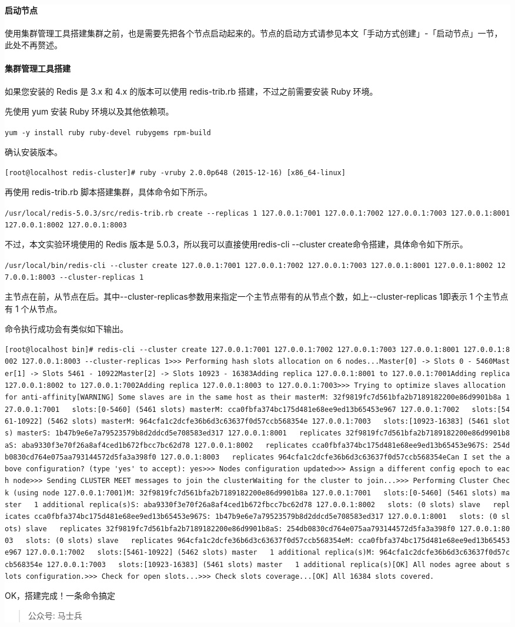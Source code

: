 #### 启动节点

使用集群管理工具搭建集群之前，也是需要先把各个节点启动起来的。节点的启动方式请参见本文「手动方式创建」-「启动节点」一节，此处不再赘述。

#### 集群管理工具搭建

如果您安装的 Redis 是 3.x 和 4.x 的版本可以使用 redis-trib.rb 搭建，不过之前需要安装 Ruby 环境。

先使用 yum 安装 Ruby 环境以及其他依赖项。

```
yum -y install ruby ruby-devel rubygems rpm-build
```

确认安装版本。

```
[root@localhost redis-cluster]# ruby -vruby 2.0.0p648 (2015-12-16) [x86_64-linux]
```

再使用 redis-trib.rb 脚本搭建集群，具体命令如下所示。

```
/usr/local/redis-5.0.3/src/redis-trib.rb create --replicas 1 127.0.0.1:7001 127.0.0.1:7002 127.0.0.1:7003 127.0.0.1:8001 127.0.0.1:8002 127.0.0.1:8003
```

不过，本文实验环境使用的 Redis 版本是 5.0.3，所以我可以直接使用redis-cli --cluster create命令搭建，具体命令如下所示。

```
/usr/local/bin/redis-cli --cluster create 127.0.0.1:7001 127.0.0.1:7002 127.0.0.1:7003 127.0.0.1:8001 127.0.0.1:8002 127.0.0.1:8003 --cluster-replicas 1
```

主节点在前，从节点在后。其中--cluster-replicas参数用来指定一个主节点带有的从节点个数，如上--cluster-replicas 1即表示 1 个主节点有 1 个从节点。

命令执行成功会有类似如下输出。



```
[root@localhost bin]# redis-cli --cluster create 127.0.0.1:7001 127.0.0.1:7002 127.0.0.1:7003 127.0.0.1:8001 127.0.0.1:8002 127.0.0.1:8003 --cluster-replicas 1>>> Performing hash slots allocation on 6 nodes...Master[0] -> Slots 0 - 5460Master[1] -> Slots 5461 - 10922Master[2] -> Slots 10923 - 16383Adding replica 127.0.0.1:8001 to 127.0.0.1:7001Adding replica 127.0.0.1:8002 to 127.0.0.1:7002Adding replica 127.0.0.1:8003 to 127.0.0.1:7003>>> Trying to optimize slaves allocation for anti-affinity[WARNING] Some slaves are in the same host as their masterM: 32f9819fc7d561bfa2b7189182200e86d9901b8a 127.0.0.1:7001   slots:[0-5460] (5461 slots) masterM: cca0fbfa374bc175d481e68ee9ed13b65453e967 127.0.0.1:7002   slots:[5461-10922] (5462 slots) masterM: 964cfa1c2dcfe36b6d3c63637f0d57ccb568354e 127.0.0.1:7003   slots:[10923-16383] (5461 slots) masterS: 1b47b9e6e7a79523579b8d2ddcd5e708583ed317 127.0.0.1:8001   replicates 32f9819fc7d561bfa2b7189182200e86d9901b8aS: aba9330f3e70f26a8af4ced1b672fbcc7bc62d78 127.0.0.1:8002   replicates cca0fbfa374bc175d481e68ee9ed13b65453e967S: 254db0830cd764e075aa793144572d5fa3a398f0 127.0.0.1:8003   replicates 964cfa1c2dcfe36b6d3c63637f0d57ccb568354eCan I set the above configuration? (type 'yes' to accept): yes>>> Nodes configuration updated>>> Assign a different config epoch to each node>>> Sending CLUSTER MEET messages to join the clusterWaiting for the cluster to join...>>> Performing Cluster Check (using node 127.0.0.1:7001)M: 32f9819fc7d561bfa2b7189182200e86d9901b8a 127.0.0.1:7001   slots:[0-5460] (5461 slots) master   1 additional replica(s)S: aba9330f3e70f26a8af4ced1b672fbcc7bc62d78 127.0.0.1:8002   slots: (0 slots) slave   replicates cca0fbfa374bc175d481e68ee9ed13b65453e967S: 1b47b9e6e7a79523579b8d2ddcd5e708583ed317 127.0.0.1:8001   slots: (0 slots) slave   replicates 32f9819fc7d561bfa2b7189182200e86d9901b8aS: 254db0830cd764e075aa793144572d5fa3a398f0 127.0.0.1:8003   slots: (0 slots) slave   replicates 964cfa1c2dcfe36b6d3c63637f0d57ccb568354eM: cca0fbfa374bc175d481e68ee9ed13b65453e967 127.0.0.1:7002   slots:[5461-10922] (5462 slots) master   1 additional replica(s)M: 964cfa1c2dcfe36b6d3c63637f0d57ccb568354e 127.0.0.1:7003   slots:[10923-16383] (5461 slots) master   1 additional replica(s)[OK] All nodes agree about slots configuration.>>> Check for open slots...>>> Check slots coverage...[OK] All 16384 slots covered.
```

OK，搭建完成！一条命令搞定

>   公众号: 马士兵
